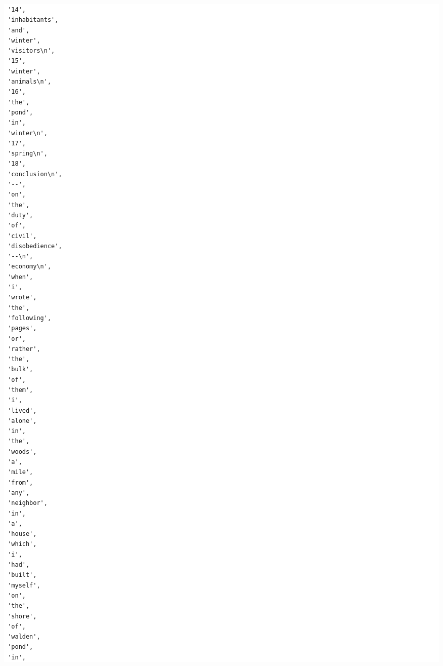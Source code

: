      '14',
     'inhabitants',
     'and',
     'winter',
     'visitors\n',
     '15',
     'winter',
     'animals\n',
     '16',
     'the',
     'pond',
     'in',
     'winter\n',
     '17',
     'spring\n',
     '18',
     'conclusion\n',
     '--',
     'on',
     'the',
     'duty',
     'of',
     'civil',
     'disobedience',
     '--\n',
     'economy\n',
     'when',
     'i',
     'wrote',
     'the',
     'following',
     'pages',
     'or',
     'rather',
     'the',
     'bulk',
     'of',
     'them',
     'i',
     'lived',
     'alone',
     'in',
     'the',
     'woods',
     'a',
     'mile',
     'from',
     'any',
     'neighbor',
     'in',
     'a',
     'house',
     'which',
     'i',
     'had',
     'built',
     'myself',
     'on',
     'the',
     'shore',
     'of',
     'walden',
     'pond',
     'in',